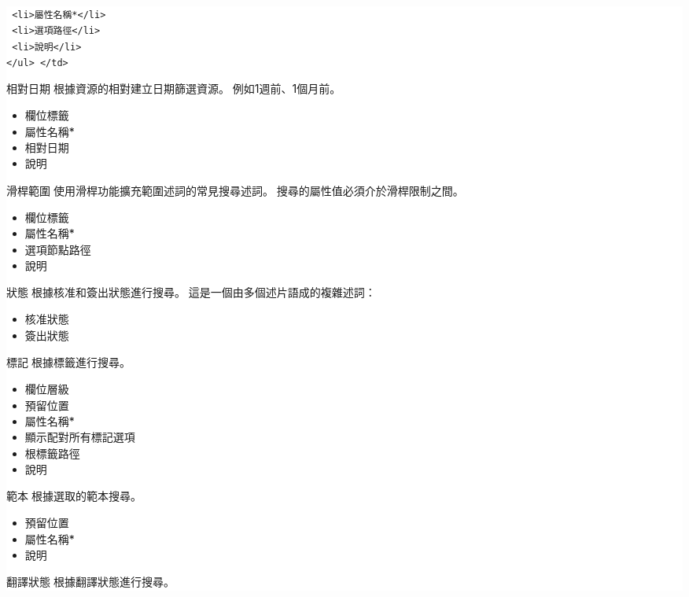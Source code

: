      <li>屬性名稱*</li>
     <li>選項路徑</li>
     <li>說明</li>
    </ul> </td>
  </tr>
  <tr>
   <td>相對日期</td>
   <td>根據資源的相對建立日期篩選資源。 例如1週前、1個月前。</td>
   <td>
    <ul>
     <li>欄位標籤</li>
     <li>屬性名稱*</li>
     <li>相對日期</li>
     <li>說明</li>
    </ul> </td>
  </tr>
  <tr>
   <td>滑桿範圍</td>
   <td>使用滑桿功能擴充範圍述詞的常見搜尋述詞。 搜尋的屬性值必須介於滑桿限制之間。</td>
   <td>
    <ul>
     <li>欄位標籤</li>
     <li>屬性名稱*</li>
     <li>選項節點路徑</li>
     <li>說明</li>
    </ul> </td>
  </tr>
  <tr>
   <td>狀態</td>
   <td>根據核准和簽出狀態進行搜尋。</td>
   <td>這是一個由多個述片語成的複雜述詞：
    <ul>
     <li>核准狀態</li>
     <li>簽出狀態</li>
    </ul> 
   </td>
  </tr>
  <tr>
   <td>標記</td>
   <td>根據標籤進行搜尋。</td>
   <td>
    <ul>
     <li>欄位層級</li>
     <li>預留位置</li>
     <li>屬性名稱*</li>
     <li>顯示配對所有標記選項</li>
     <li>根標籤路徑</li>
     <li>說明</li>
    </ul> </td>
  </tr>
  <tr>
   <td>範本</td>
   <td>根據選取的範本搜尋。</td>
   <td>
    <ul>
     <li>預留位置</li>
     <li>屬性名稱*</li>
     <li>說明</li>
    </ul> 
   </td>
  </tr>
  <tr>
   <td>翻譯狀態</td>
   <td>根據翻譯狀態進行搜尋。</td>